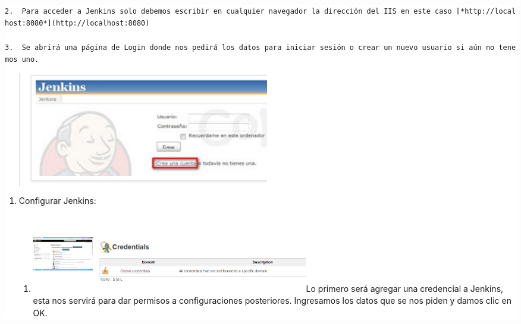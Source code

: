     2.  Para acceder a Jenkins solo debemos escribir en cualquier navegador la dirección del IIS en este caso [*http://localhost:8080*](http://localhost:8080)

    3.  Se abrirá una página de Login donde nos pedirá los datos para iniciar sesión o crear un nuevo usuario si aún no tenemos uno.

> <img src="./media/image21.png" width="401" height="185" />

1.  Configurar Jenkins:

    1.  <img src="./media/image22.png" width="100" height="129" /><img src="./media/image23.png" width="359" height="88" />Lo primero será agregar una credencial a Jenkins, esta nos servirá para dar permisos a configuraciones posteriores. Ingresamos los datos que se nos piden y damos clic en OK.